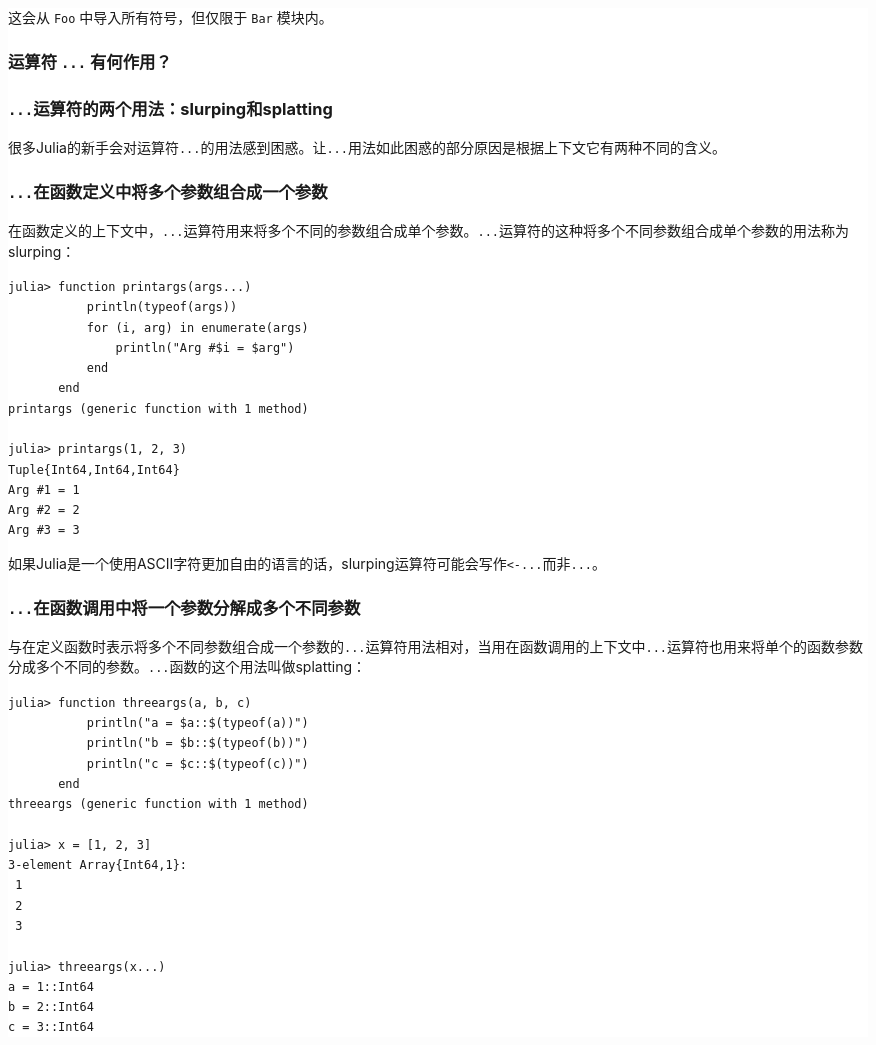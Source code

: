    这会从 `Foo` 中导入所有符号，但仅限于 `Bar` 模块内。

### 运算符 `...` 有何作用？

### `...`运算符的两个用法：slurping和splatting

很多Julia的新手会对运算符`...`的用法感到困惑。让`...`用法如此困惑的部分原因是根据上下文它有两种不同的含义。

### `...`在函数定义中将多个参数组合成一个参数

在函数定义的上下文中，`...`运算符用来将多个不同的参数组合成单个参数。`...`运算符的这种将多个不同参数组合成单个参数的用法称为slurping：

```jldoctest
julia> function printargs(args...)
           println(typeof(args))
           for (i, arg) in enumerate(args)
               println("Arg #$i = $arg")
           end
       end
printargs (generic function with 1 method)

julia> printargs(1, 2, 3)
Tuple{Int64,Int64,Int64}
Arg #1 = 1
Arg #2 = 2
Arg #3 = 3
```

如果Julia是一个使用ASCII字符更加自由的语言的话，slurping运算符可能会写作`<-...`而非`...`。

### `...`在函数调用中将一个参数分解成多个不同参数

与在定义函数时表示将多个不同参数组合成一个参数的`...`运算符用法相对，当用在函数调用的上下文中`...`运算符也用来将单个的函数参数分成多个不同的参数。`...`函数的这个用法叫做splatting：

```jldoctest
julia> function threeargs(a, b, c)
           println("a = $a::$(typeof(a))")
           println("b = $b::$(typeof(b))")
           println("c = $c::$(typeof(c))")
       end
threeargs (generic function with 1 method)

julia> x = [1, 2, 3]
3-element Array{Int64,1}:
 1
 2
 3

julia> threeargs(x...)
a = 1::Int64
b = 2::Int64
c = 3::Int64
```
